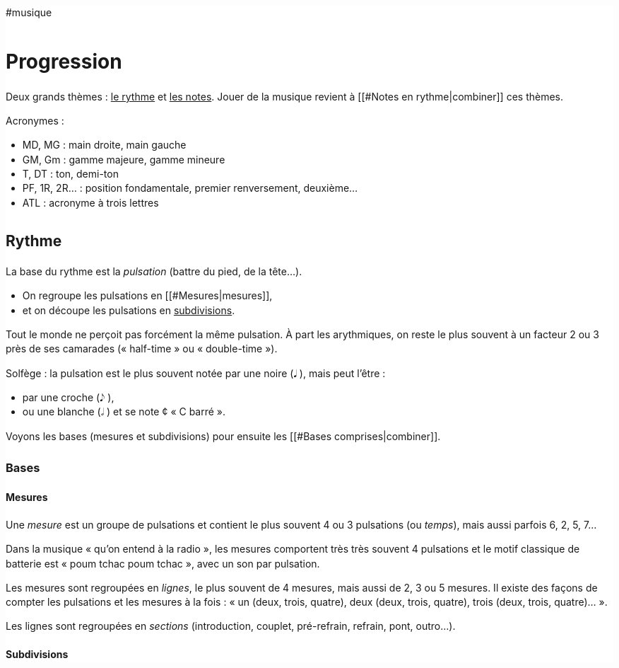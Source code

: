 #musique 

# Progression

Deux grands thèmes : [le rythme](#rythme) et [les notes](#notes).
Jouer de la musique revient à [[#Notes en rythme|combiner]] ces thèmes.

Acronymes :

* MD, MG : main droite, main gauche
* GM, Gm : gamme majeure, gamme mineure
* T, DT : ton, demi-ton
* PF, 1R, 2R… : position fondamentale, premier renversement, deuxième…
* ATL : acronyme à trois lettres

## Rythme

La base du rythme est la *pulsation* (battre du pied, de la tête…).

* On regroupe les pulsations en [[#Mesures|mesures]],
* et on découpe les pulsations en [subdivisions](#subdivisions).

Tout le monde ne perçoit pas forcément la même pulsation. À part les
arythmiques, on reste le plus souvent à un facteur 2 ou 3 près de ses camarades
(« half-time » ou « double-time »).

Solfège : la pulsation est le plus souvent notée par une noire (𝅘𝅥 ), mais peut
l’être :

* par une croche (𝅘𝅥𝅮 ),
* ou une blanche (𝅗𝅥 ) et se note ¢ « C barré ».

Voyons les bases (mesures et subdivisions) pour ensuite les
[[#Bases comprises|combiner]].

### Bases

#### Mesures

Une *mesure* est un groupe de pulsations et contient le plus souvent 4 ou 3
pulsations (ou *temps*), mais aussi parfois 6, 2, 5, 7…

Dans la musique « qu’on entend à la radio », les mesures comportent très très
souvent 4 pulsations et le motif classique de batterie est « poum tchac poum
tchac », avec un son par pulsation.

Les mesures sont regroupées en *lignes*, le plus souvent de 4 mesures, mais
aussi de 2, 3 ou 5 mesures. Il existe des façons de compter les pulsations et
les mesures à la fois : « un (deux, trois, quatre), deux (deux, trois, quatre),
trois (deux, trois, quatre)… ».

Les lignes sont regroupées en *sections* (introduction, couplet, pré-refrain,
refrain, pont, outro…).

#### Subdivisions
